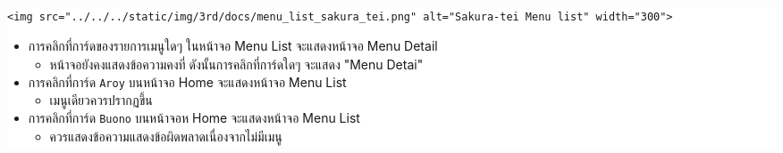     <img src="../../../static/img/3rd/docs/menu_list_sakura_tei.png" alt="Sakura-tei Menu list" width="300">
- การคลิกที่การ์ดของรายการเมนูใดๆ ในหน้าจอ Menu List จะแสดงหน้าจอ Menu Detail
  - หน้าจอยังคงแสดงข้อความคงที่ ดังนั้นการคลิกที่การ์ดใดๆ จะแสดง "Menu Detai"
- การคลิกที่การ์ด `Aroy` บนหน้าจอ Home จะแสดงหน้าจอ Menu List
  - เมนูเดียวควรปรากฏขึ้น
- การคลิกที่การ์ด `Buono` บนหน้าจอห Home จะแสดงหน้าจอ Menu List
  - ควรแสดงข้อความแสดงข้อผิดพลาดเนื่องจากไม่มีเมนู